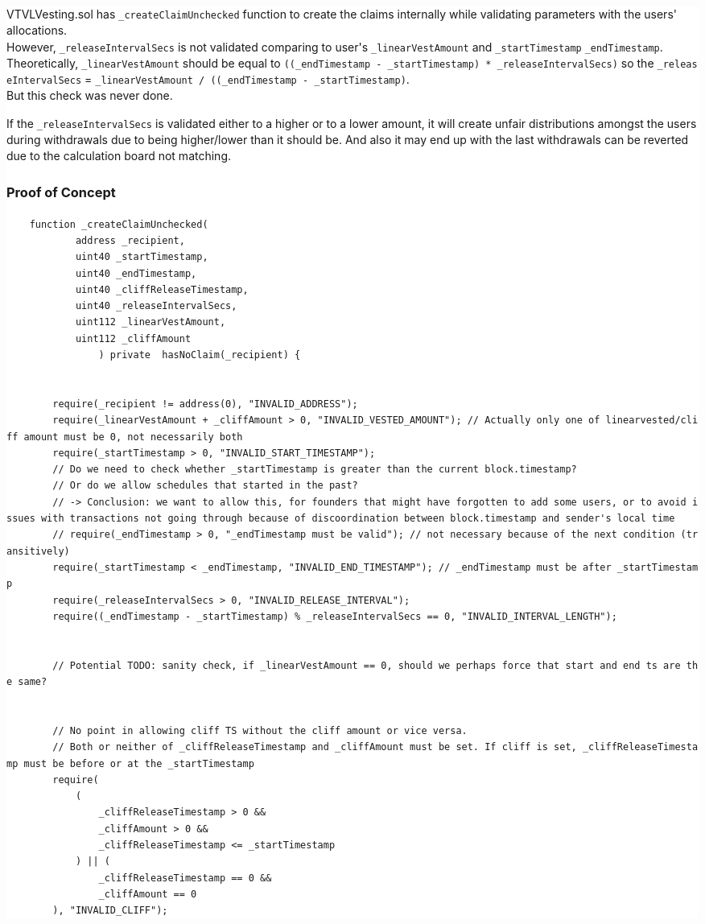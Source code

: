 VTVLVesting.sol has `_createClaimUnchecked` function to create the claims internally while validating parameters with the users' allocations.<br>
However, `_releaseIntervalSecs` is not validated comparing to user's  `_linearVestAmount` and `_startTimestamp` `_endTimestamp`.
Theoretically, `_linearVestAmount` should be equal to `((_endTimestamp - _startTimestamp) * _releaseIntervalSecs)` so the `_releaseIntervalSecs` = `_linearVestAmount / ((_endTimestamp - _startTimestamp)`.<br>
But this check was never done.

If the `_releaseIntervalSecs` is validated either to a higher or to a lower amount, it will create unfair distributions amongst the users during withdrawals due to being higher/lower than it should be. And also it may end up with the last withdrawals can be reverted due to the calculation board not matching.

### Proof of Concept

```solidity
    function _createClaimUnchecked(
            address _recipient, 
            uint40 _startTimestamp, 
            uint40 _endTimestamp, 
            uint40 _cliffReleaseTimestamp, 
            uint40 _releaseIntervalSecs, 
            uint112 _linearVestAmount, 
            uint112 _cliffAmount
                ) private  hasNoClaim(_recipient) {


        require(_recipient != address(0), "INVALID_ADDRESS");
        require(_linearVestAmount + _cliffAmount > 0, "INVALID_VESTED_AMOUNT"); // Actually only one of linearvested/cliff amount must be 0, not necessarily both
        require(_startTimestamp > 0, "INVALID_START_TIMESTAMP");
        // Do we need to check whether _startTimestamp is greater than the current block.timestamp? 
        // Or do we allow schedules that started in the past? 
        // -> Conclusion: we want to allow this, for founders that might have forgotten to add some users, or to avoid issues with transactions not going through because of discoordination between block.timestamp and sender's local time
        // require(_endTimestamp > 0, "_endTimestamp must be valid"); // not necessary because of the next condition (transitively)
        require(_startTimestamp < _endTimestamp, "INVALID_END_TIMESTAMP"); // _endTimestamp must be after _startTimestamp
        require(_releaseIntervalSecs > 0, "INVALID_RELEASE_INTERVAL");
        require((_endTimestamp - _startTimestamp) % _releaseIntervalSecs == 0, "INVALID_INTERVAL_LENGTH");


        // Potential TODO: sanity check, if _linearVestAmount == 0, should we perhaps force that start and end ts are the same?


        // No point in allowing cliff TS without the cliff amount or vice versa.
        // Both or neither of _cliffReleaseTimestamp and _cliffAmount must be set. If cliff is set, _cliffReleaseTimestamp must be before or at the _startTimestamp
        require( 
            (
                _cliffReleaseTimestamp > 0 && 
                _cliffAmount > 0 && 
                _cliffReleaseTimestamp <= _startTimestamp
            ) || (
                _cliffReleaseTimestamp == 0 && 
                _cliffAmount == 0
        ), "INVALID_CLIFF");

```